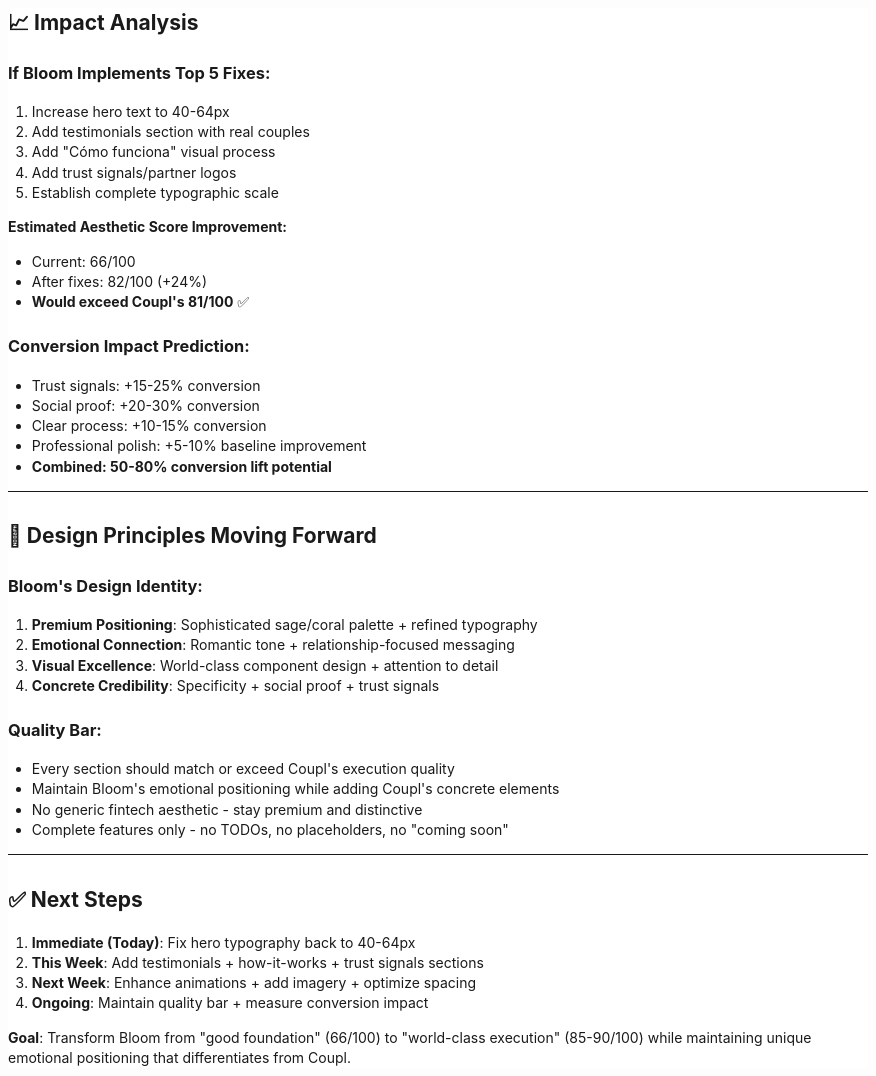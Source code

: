 
## 📈 Impact Analysis

### **If Bloom Implements Top 5 Fixes:**
1. Increase hero text to 40-64px
2. Add testimonials section with real couples
3. Add "Cómo funciona" visual process
4. Add trust signals/partner logos
5. Establish complete typographic scale

**Estimated Aesthetic Score Improvement:**
- Current: 66/100
- After fixes: 82/100 (+24%)
- **Would exceed Coupl's 81/100** ✅

### **Conversion Impact Prediction:**
- Trust signals: +15-25% conversion
- Social proof: +20-30% conversion
- Clear process: +10-15% conversion
- Professional polish: +5-10% baseline improvement
- **Combined: 50-80% conversion lift potential**

---

## 🎨 Design Principles Moving Forward

### **Bloom's Design Identity:**
1. **Premium Positioning**: Sophisticated sage/coral palette + refined typography
2. **Emotional Connection**: Romantic tone + relationship-focused messaging
3. **Visual Excellence**: World-class component design + attention to detail
4. **Concrete Credibility**: Specificity + social proof + trust signals

### **Quality Bar:**
- Every section should match or exceed Coupl's execution quality
- Maintain Bloom's emotional positioning while adding Coupl's concrete elements
- No generic fintech aesthetic - stay premium and distinctive
- Complete features only - no TODOs, no placeholders, no "coming soon"

---

## ✅ Next Steps

1. **Immediate (Today)**: Fix hero typography back to 40-64px
2. **This Week**: Add testimonials + how-it-works + trust signals sections
3. **Next Week**: Enhance animations + add imagery + optimize spacing
4. **Ongoing**: Maintain quality bar + measure conversion impact

**Goal**: Transform Bloom from "good foundation" (66/100) to "world-class execution" (85-90/100) while maintaining unique emotional positioning that differentiates from Coupl.
